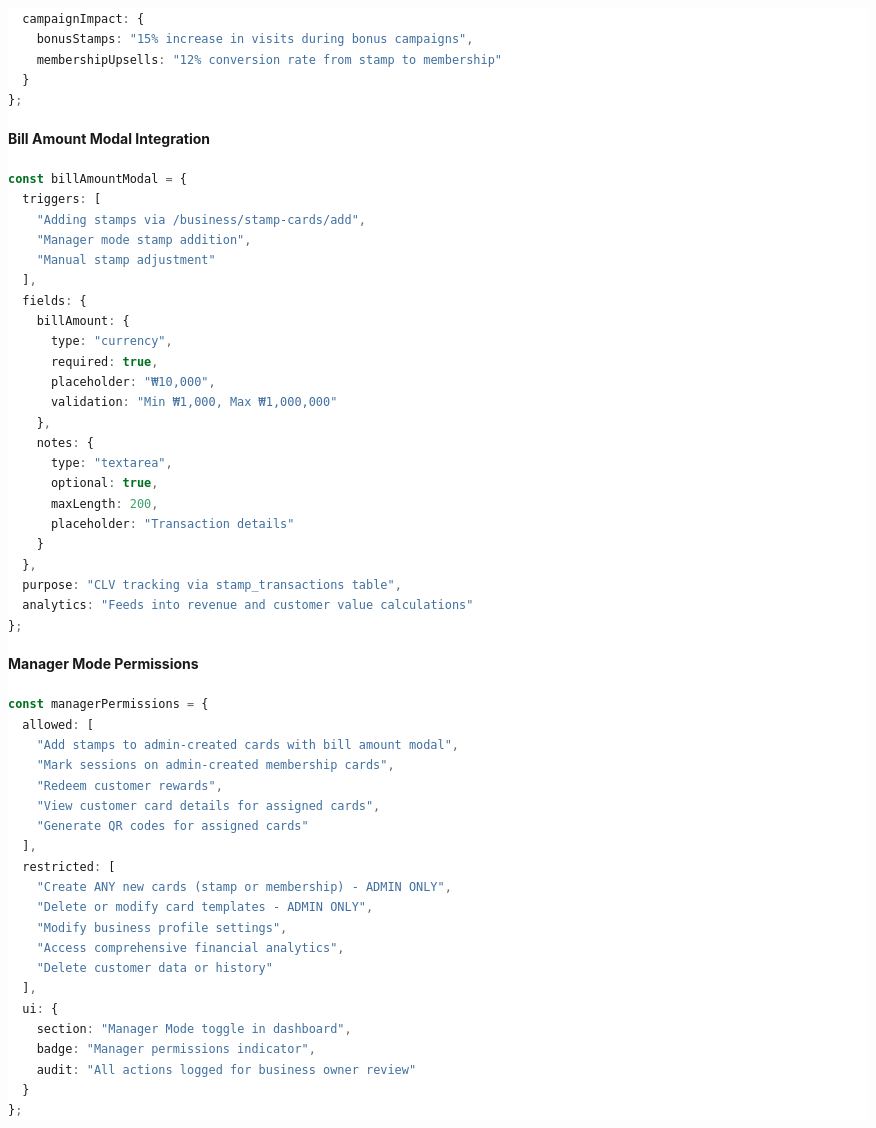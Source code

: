 ```typescript
  campaignImpact: {
    bonusStamps: "15% increase in visits during bonus campaigns",
    membershipUpsells: "12% conversion rate from stamp to membership"
  }
};
```

#### Bill Amount Modal Integration
```typescript
const billAmountModal = {
  triggers: [
    "Adding stamps via /business/stamp-cards/add",
    "Manager mode stamp addition",
    "Manual stamp adjustment"
  ],
  fields: {
    billAmount: {
      type: "currency",
      required: true,
      placeholder: "₩10,000",
      validation: "Min ₩1,000, Max ₩1,000,000"
    },
    notes: {
      type: "textarea",
      optional: true,
      maxLength: 200,
      placeholder: "Transaction details"
    }
  },
  purpose: "CLV tracking via stamp_transactions table",
  analytics: "Feeds into revenue and customer value calculations"
};
```

#### Manager Mode Permissions
```typescript
const managerPermissions = {
  allowed: [
    "Add stamps to admin-created cards with bill amount modal",
    "Mark sessions on admin-created membership cards",
    "Redeem customer rewards",
    "View customer card details for assigned cards",
    "Generate QR codes for assigned cards"
  ],
  restricted: [
    "Create ANY new cards (stamp or membership) - ADMIN ONLY",
    "Delete or modify card templates - ADMIN ONLY", 
    "Modify business profile settings",
    "Access comprehensive financial analytics",
    "Delete customer data or history"
  ],
  ui: {
    section: "Manager Mode toggle in dashboard",
    badge: "Manager permissions indicator",
    audit: "All actions logged for business owner review"
  }
};
```

